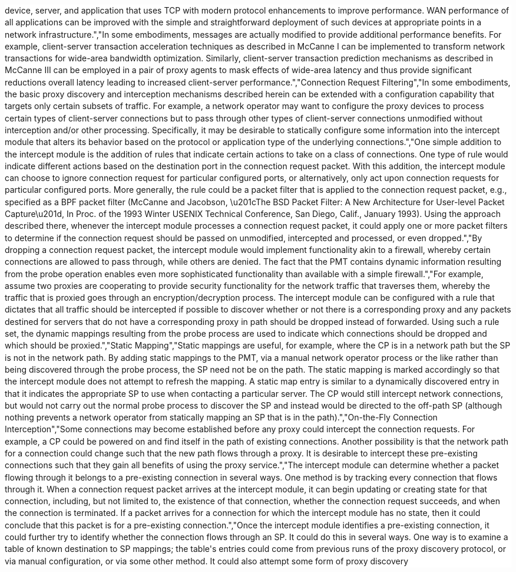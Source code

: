 device, server, and application that uses TCP with modern protocol enhancements to improve performance. WAN performance of all applications can be improved with the simple and straightforward deployment of such devices at appropriate points in a network infrastructure.","In some embodiments, messages are actually modified to provide additional performance benefits. For example, client-server transaction acceleration techniques as described in McCanne I can be implemented to transform network transactions for wide-area bandwidth optimization. Similarly, client-server transaction prediction mechanisms as described in McCanne III can be employed in a pair of proxy agents to mask effects of wide-area latency and thus provide significant reductions overall latency leading to increased client-server performance.","Connection Request Filtering","In some embodiments, the basic proxy discovery and interception mechanisms described herein can be extended with a configuration capability that targets only certain subsets of traffic. For example, a network operator may want to configure the proxy devices to process certain types of client-server connections but to pass through other types of client-server connections unmodified without interception and\/or other processing. Specifically, it may be desirable to statically configure some information into the intercept module that alters its behavior based on the protocol or application type of the underlying connections.","One simple addition to the intercept module is the addition of rules that indicate certain actions to take on a class of connections. One type of rule would indicate different actions based on the destination port in the connection request packet. With this addition, the intercept module can choose to ignore connection request for particular configured ports, or alternatively, only act upon connection requests for particular configured ports. More generally, the rule could be a packet filter that is applied to the connection request packet, e.g., specified as a BPF packet filter (McCanne and Jacobson, \u201cThe BSD Packet Filter: A New Architecture for User-level Packet Capture\u201d, In Proc. of the 1993 Winter USENIX Technical Conference, San Diego, Calif., January 1993). Using the approach described there, whenever the intercept module processes a connection request packet, it could apply one or more packet filters to determine if the connection request should be passed on unmodified, intercepted and processed, or even dropped.","By dropping a connection request packet, the intercept module would implement functionality akin to a firewall, whereby certain connections are allowed to pass through, while others are denied. The fact that the PMT contains dynamic information resulting from the probe operation enables even more sophisticated functionality than available with a simple firewall.","For example, assume two proxies are cooperating to provide security functionality for the network traffic that traverses them, whereby the traffic that is proxied goes through an encryption\/decryption process. The intercept module can be configured with a rule that dictates that all traffic should be intercepted if possible to discover whether or not there is a corresponding proxy and any packets destined for servers that do not have a corresponding proxy in path should be dropped instead of forwarded. Using such a rule set, the dynamic mappings resulting from the probe process are used to indicate which connections should be dropped and which should be proxied.","Static Mapping","Static mappings are useful, for example, where the CP is in a network path but the SP is not in the network path. By adding static mappings to the PMT, via a manual network operator process or the like rather than being discovered through the probe process, the SP need not be on the path. The static mapping is marked accordingly so that the intercept module does not attempt to refresh the mapping. A static map entry is similar to a dynamically discovered entry in that it indicates the appropriate SP to use when contacting a particular server. The CP would still intercept network connections, but would not carry out the normal probe process to discover the SP and instead would be directed to the off-path SP (although nothing prevents a network operator from statically mapping an SP that is in the path).","On-the-Fly Connection Interception","Some connections may become established before any proxy could intercept the connection requests. For example, a CP could be powered on and find itself in the path of existing connections. Another possibility is that the network path for a connection could change such that the new path flows through a proxy. It is desirable to intercept these pre-existing connections such that they gain all benefits of using the proxy service.","The intercept module can determine whether a packet flowing through it belongs to a pre-existing connection in several ways. One method is by tracking every connection that flows through it. When a connection request packet arrives at the intercept module, it can begin updating or creating state for that connection, including, but not limited to, the existence of that connection, whether the connection request succeeds, and when the connection is terminated. If a packet arrives for a connection for which the intercept module has no state, then it could conclude that this packet is for a pre-existing connection.","Once the intercept module identifies a pre-existing connection, it could further try to identify whether the connection flows through an SP. It could do this in several ways. One way is to examine a table of known destination to SP mappings; the table's entries could come from previous runs of the proxy discovery protocol, or via manual configuration, or via some other method. It could also attempt some form of proxy discovery